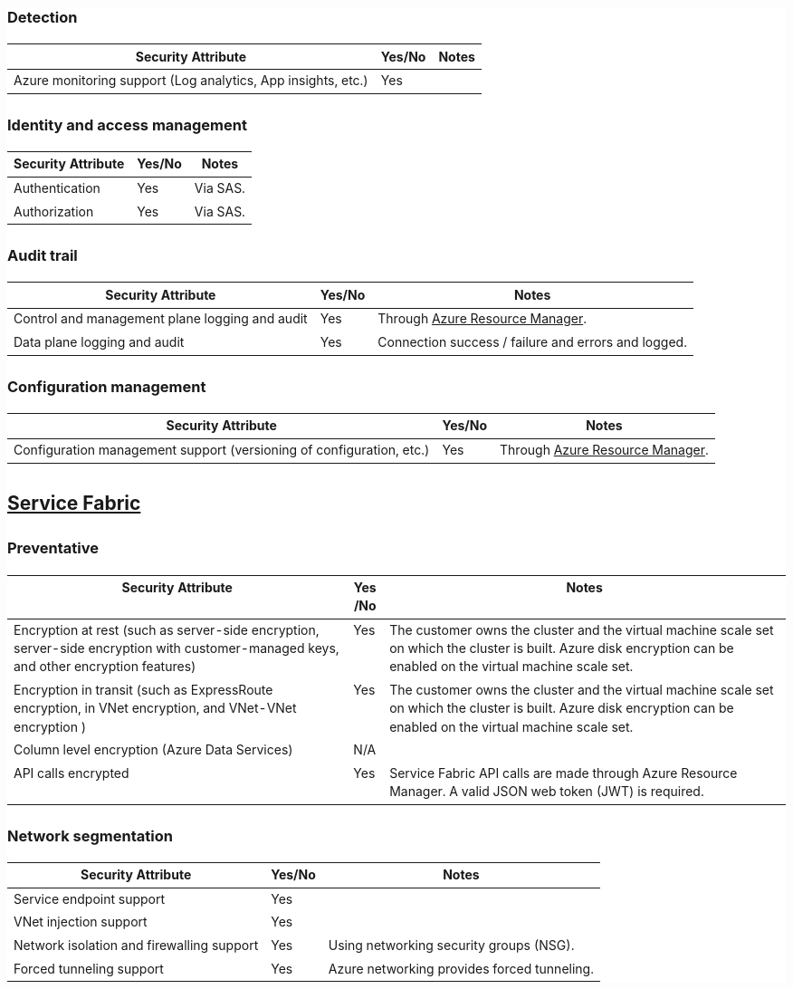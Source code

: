 ### Detection

| Security Attribute | Yes/No | Notes|
|---|---|--|
| Azure monitoring support (Log analytics, App insights, etc.)| Yes | |

### Identity and access management

| Security Attribute | Yes/No | Notes|
|---|---|--|
| Authentication| Yes | Via SAS. |
| Authorization|  Yes | Via SAS. |

### Audit trail

| Security Attribute | Yes/No | Notes|
|---|---|--|
| Control and management plane logging and audit| Yes | Through [Azure Resource Manager](../azure-resource-manager/index.yml). |
| Data plane logging and audit| Yes | Connection success / failure and errors and logged.  |

### Configuration management

| Security Attribute | Yes/No | Notes|
|---|---|--|
| Configuration management support (versioning of configuration, etc.)| Yes | Through [Azure Resource Manager](../azure-resource-manager/index.yml).|

## [Service Fabric](../service-fabric/service-fabric-security-attributes.md)

### Preventative

| Security Attribute | Yes/No | Notes |
|---|---|--|
| Encryption at rest (such as server-side encryption, server-side encryption with customer-managed keys, and other encryption features) | Yes | The customer owns the cluster and the virtual machine scale set on which the cluster is built. Azure disk encryption can be enabled on the virtual machine scale set. |
| Encryption in transit (such as ExpressRoute encryption, in VNet encryption, and VNet-VNet encryption ) | Yes | The customer owns the cluster and the virtual machine scale set on which the cluster is built. Azure disk encryption can be enabled on the virtual machine scale set. |
| Column level encryption (Azure Data Services)| N/A |  |
| API calls encrypted| Yes | Service Fabric API calls are made through Azure Resource Manager. A valid JSON web token (JWT) is required. |

### Network segmentation

| Security Attribute | Yes/No | Notes |
|---|---|--|
| Service endpoint support| Yes |  |
| VNet injection support| Yes |  |
| Network isolation and firewalling support| Yes | Using networking security groups (NSG). |
| Forced tunneling support| Yes | Azure networking provides forced tunneling. |
